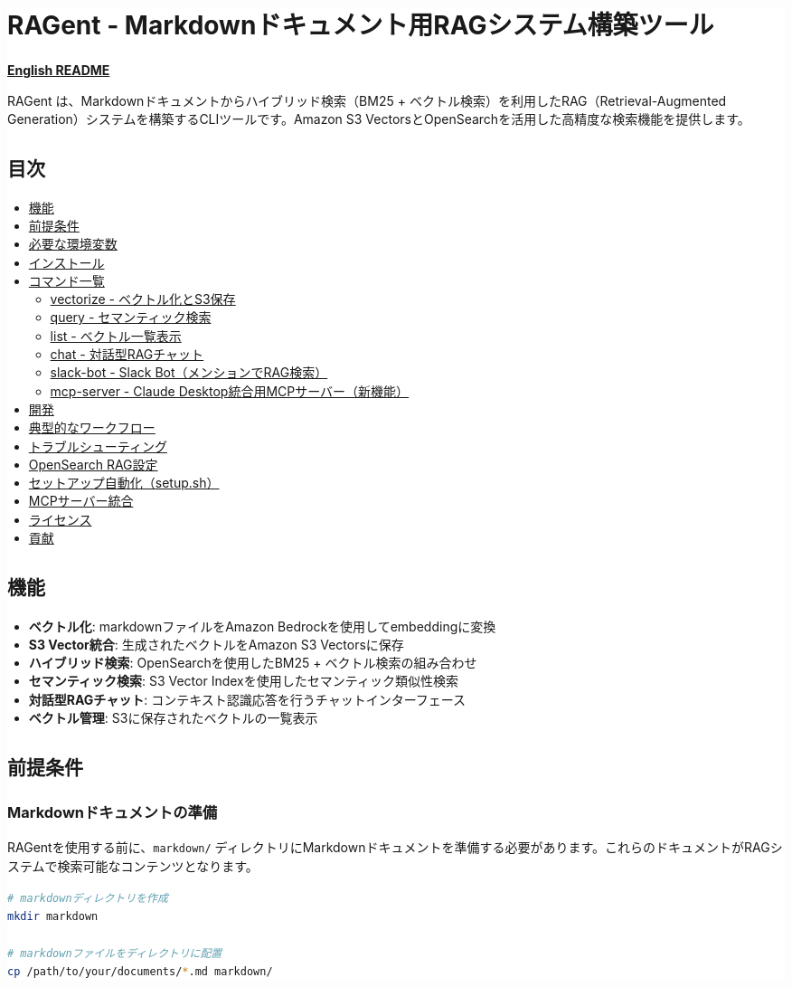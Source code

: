 # RAGent - Markdownドキュメント用RAGシステム構築ツール

**[English README](README.md)**

RAGent は、Markdownドキュメントからハイブリッド検索（BM25 + ベクトル検索）を利用したRAG（Retrieval-Augmented Generation）システムを構築するCLIツールです。Amazon S3 VectorsとOpenSearchを活用した高精度な検索機能を提供します。

## 目次

- [機能](#機能)
- [前提条件](#前提条件)
- [必要な環境変数](#必要な環境変数)
- [インストール](#インストール)
- [コマンド一覧](#コマンド一覧)
  - [vectorize - ベクトル化とS3保存](#1-vectorize---ベクトル化とs3保存)
  - [query - セマンティック検索](#2-query---セマンティック検索)
  - [list - ベクトル一覧表示](#3-list---ベクトル一覧表示)
  - [chat - 対話型RAGチャット](#4-chat---対話型ragチャット)
  - [slack-bot - Slack Bot（メンションでRAG検索）](#5-slack-bot---slack-botメンションでrag検索)
  - [mcp-server - Claude Desktop統合用MCPサーバー（新機能）](#6-mcp-server---claude-desktop統合用mcpサーバー新機能)
- [開発](#開発)
- [典型的なワークフロー](#典型的なワークフロー)
- [トラブルシューティング](#トラブルシューティング)
- [OpenSearch RAG設定](#opensearch-rag設定)
- [セットアップ自動化（setup.sh）](#セットアップ自動化setupsh)
- [MCPサーバー統合](#mcpサーバー統合)
- [ライセンス](#ライセンス)
- [貢献](#貢献)

## 機能

- **ベクトル化**: markdownファイルをAmazon Bedrockを使用してembeddingに変換
- **S3 Vector統合**: 生成されたベクトルをAmazon S3 Vectorsに保存
- **ハイブリッド検索**: OpenSearchを使用したBM25 + ベクトル検索の組み合わせ
- **セマンティック検索**: S3 Vector Indexを使用したセマンティック類似性検索
- **対話型RAGチャット**: コンテキスト認識応答を行うチャットインターフェース
- **ベクトル管理**: S3に保存されたベクトルの一覧表示

## 前提条件

### Markdownドキュメントの準備

RAGentを使用する前に、`markdown/` ディレクトリにMarkdownドキュメントを準備する必要があります。これらのドキュメントがRAGシステムで検索可能なコンテンツとなります。

```bash
# markdownディレクトリを作成
mkdir markdown

# markdownファイルをディレクトリに配置
cp /path/to/your/documents/*.md markdown/
```
